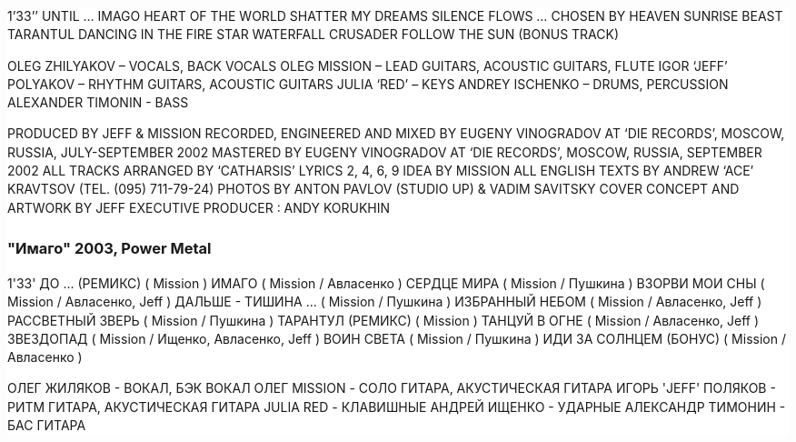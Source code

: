 1’33’’ UNTIL …
IMAGO
HEART OF THE WORLD
SHATTER MY DREAMS
SILENCE FLOWS …
CHOSEN BY HEAVEN
SUNRISE BEAST
TARANTUL
DANCING IN THE FIRE
STAR WATERFALL
CRUSADER
FOLLOW THE SUN (BONUS TRACK)

OLEG ZHILYAKOV – VOCALS, BACK VOCALS
OLEG MISSION – LEAD GUITARS, ACOUSTIC GUITARS, FLUTE
IGOR ‘JEFF’ POLYAKOV – RHYTHM GUITARS, ACOUSTIC GUITARS
JULIA ‘RED’ – KEYS
ANDREY ISCHENKO – DRUMS, PERCUSSION
ALEXANDER TIMONIN - BASS

PRODUCED BY JEFF & MISSION
RECORDED, ENGINEERED AND MIXED BY EUGENY VINOGRADOV
AT ‘DIE RECORDS’, MOSCOW, RUSSIA, JULY-SEPTEMBER 2002
MASTERED BY EUGENY VINOGRADOV AT ‘DIE RECORDS’, MOSCOW, RUSSIA, SEPTEMBER 2002
ALL TRACKS ARRANGED BY ‘CATHARSIS’
LYRICS 2, 4, 6, 9 IDEA BY MISSION 
ALL ENGLISH TEXTS BY ANDREW ‘ACE’ KRAVTSOV (TEL. (095) 711-79-24)
PHOTOS BY ANTON PAVLOV (STUDIO UP) & VADIM SAVITSKY
COVER CONCEPT AND ARTWORK BY JEFF
EXECUTIVE PRODUCER : ANDY KORUKHIN 

### "Имаго" 2003, Power Metal

1'33' ДО ... (РЕМИКС) ( Mission )
ИМАГО ( Mission / Авласенко )
СЕРДЦЕ МИРА ( Mission / Пушкина )
ВЗОРВИ МОИ СНЫ ( Mission / Авласенко, Jeff )
ДАЛЬШЕ - ТИШИНА ... ( Mission / Пушкина )
ИЗБРАННЫЙ НЕБОМ ( Mission / Авласенко, Jeff )
РАССВЕТНЫЙ ЗВЕРЬ ( Mission / Пушкина )
ТАРАНТУЛ (РЕМИКС) ( Mission )
ТАНЦУЙ В ОГНЕ ( Mission / Авласенко, Jeff )
ЗВЕЗДОПАД ( Mission / Ищенко, Авласенко, Jeff )
ВОИН СВЕТА ( Mission / Пушкина )
ИДИ ЗА СОЛНЦЕМ (БОНУС) ( Mission / Авласенко )


ОЛЕГ ЖИЛЯКОВ - ВОКАЛ, БЭК ВОКАЛ
ОЛЕГ MISSION - СОЛО ГИТАРА, АКУСТИЧЕСКАЯ ГИТАРА
ИГОРЬ 'JEFF' ПОЛЯКОВ - РИТМ ГИТАРА, АКУСТИЧЕСКАЯ ГИТАРА
JULIA RED - КЛАВИШНЫЕ
АНДРЕЙ ИЩЕНКО - УДАРНЫЕ
АЛЕКСАНДР ТИМОНИН - БАС ГИТАРА

